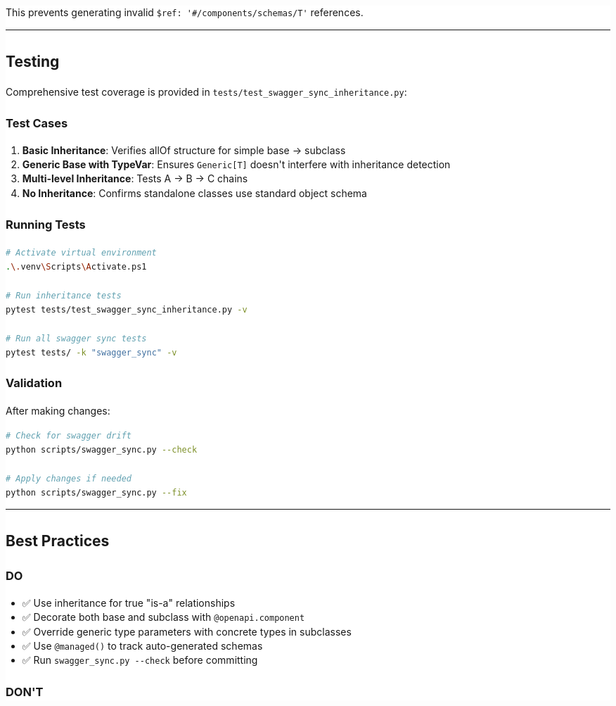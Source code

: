 This prevents generating invalid `$ref: '#/components/schemas/T'` references.

---

## Testing

Comprehensive test coverage is provided in `tests/test_swagger_sync_inheritance.py`:

### Test Cases

1. **Basic Inheritance**: Verifies allOf structure for simple base → subclass
2. **Generic Base with TypeVar**: Ensures `Generic[T]` doesn't interfere with inheritance detection
3. **Multi-level Inheritance**: Tests A → B → C chains
4. **No Inheritance**: Confirms standalone classes use standard object schema

### Running Tests

```bash
# Activate virtual environment
.\.venv\Scripts\Activate.ps1

# Run inheritance tests
pytest tests/test_swagger_sync_inheritance.py -v

# Run all swagger sync tests
pytest tests/ -k "swagger_sync" -v
```

### Validation

After making changes:

```bash
# Check for swagger drift
python scripts/swagger_sync.py --check

# Apply changes if needed
python scripts/swagger_sync.py --fix
```

---

## Best Practices

### DO

- ✅ Use inheritance for true "is-a" relationships
- ✅ Decorate both base and subclass with `@openapi.component`
- ✅ Override generic type parameters with concrete types in subclasses
- ✅ Use `@managed()` to track auto-generated schemas
- ✅ Run `swagger_sync.py --check` before committing

### DON'T
